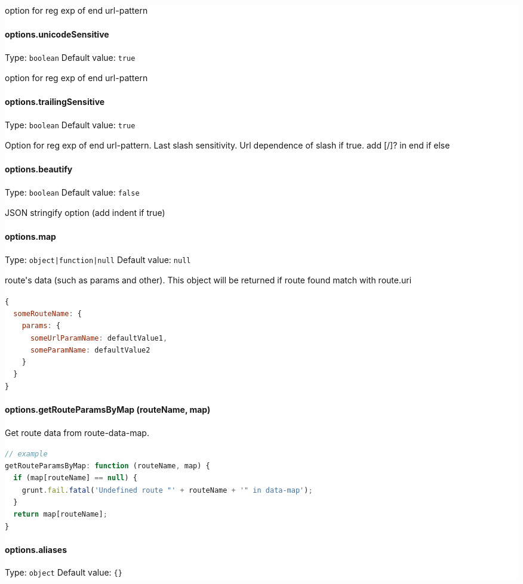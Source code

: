 option for reg exp of end url-pattern

#### options.unicodeSensitive
Type: `boolean`
Default value: `true`

option for reg exp of end url-pattern

#### options.trailingSensitive
Type: `boolean`
Default value: `true`

Option for reg exp of end url-pattern.
Last slash sensitivity.
Url dependence of slash if true.
add [\/]? in end if else

#### options.beautify
Type: `boolean`
Default value: `false`

JSON stringify option (add indent if true)

#### options.map
Type: `object|function|null`
Default value: `null`

route's data (such as params and other).
This object will be returned if route found match with route.uri

```js
{
  someRouteName: {
    params: {
      someUrlParamName: defaultValue1,
      someParamName: defaultValue2
    }
  }
}
```

#### options.getRouteParamsByMap (routeName, map)

Get route data from route-data-map.

```js
// example
getRouteParamsByMap: function (routeName, map) {
  if (map[routeName] == null) {
    grunt.fail.fatal('Undefined route "' + routeName + '" in data-map');
  }
  return map[routeName];
}
```

#### options.aliases
Type: `object`
Default value: `{}`
